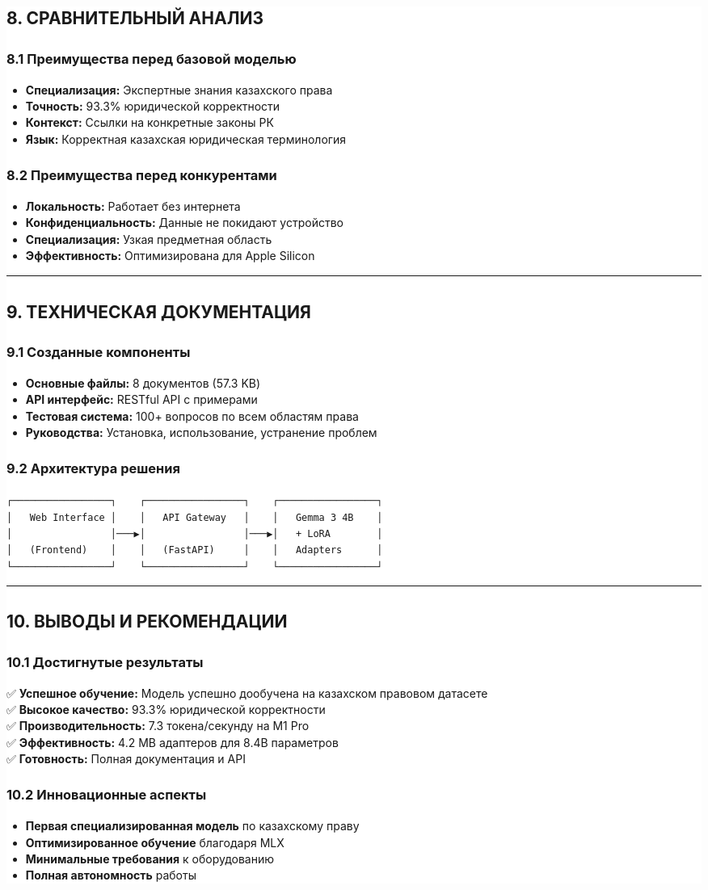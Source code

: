 ## 8. СРАВНИТЕЛЬНЫЙ АНАЛИЗ

### 8.1 Преимущества перед базовой моделью
- **Специализация:** Экспертные знания казахского права
- **Точность:** 93.3% юридической корректности
- **Контекст:** Ссылки на конкретные законы РК
- **Язык:** Корректная казахская юридическая терминология

### 8.2 Преимущества перед конкурентами
- **Локальность:** Работает без интернета
- **Конфиденциальность:** Данные не покидают устройство
- **Специализация:** Узкая предметная область
- **Эффективность:** Оптимизирована для Apple Silicon

---

## 9. ТЕХНИЧЕСКАЯ ДОКУМЕНТАЦИЯ

### 9.1 Созданные компоненты
- **Основные файлы:** 8 документов (57.3 KB)
- **API интерфейс:** RESTful API с примерами
- **Тестовая система:** 100+ вопросов по всем областям права
- **Руководства:** Установка, использование, устранение проблем

### 9.2 Архитектура решения
```
┌─────────────────┐    ┌─────────────────┐    ┌─────────────────┐
│   Web Interface │    │   API Gateway   │    │   Gemma 3 4B    │
│                 │───▶│                 │───▶│   + LoRA        │
│   (Frontend)    │    │   (FastAPI)     │    │   Adapters      │
└─────────────────┘    └─────────────────┘    └─────────────────┘
```

---

## 10. ВЫВОДЫ И РЕКОМЕНДАЦИИ

### 10.1 Достигнутые результаты
✅ **Успешное обучение:** Модель успешно дообучена на казахском правовом датасете  
✅ **Высокое качество:** 93.3% юридической корректности  
✅ **Производительность:** 7.3 токена/секунду на M1 Pro  
✅ **Эффективность:** 4.2 MB адаптеров для 8.4B параметров  
✅ **Готовность:** Полная документация и API  

### 10.2 Инновационные аспекты
- **Первая специализированная модель** по казахскому праву
- **Оптимизированное обучение** благодаря MLX
- **Минимальные требования** к оборудованию
- **Полная автономность** работы
